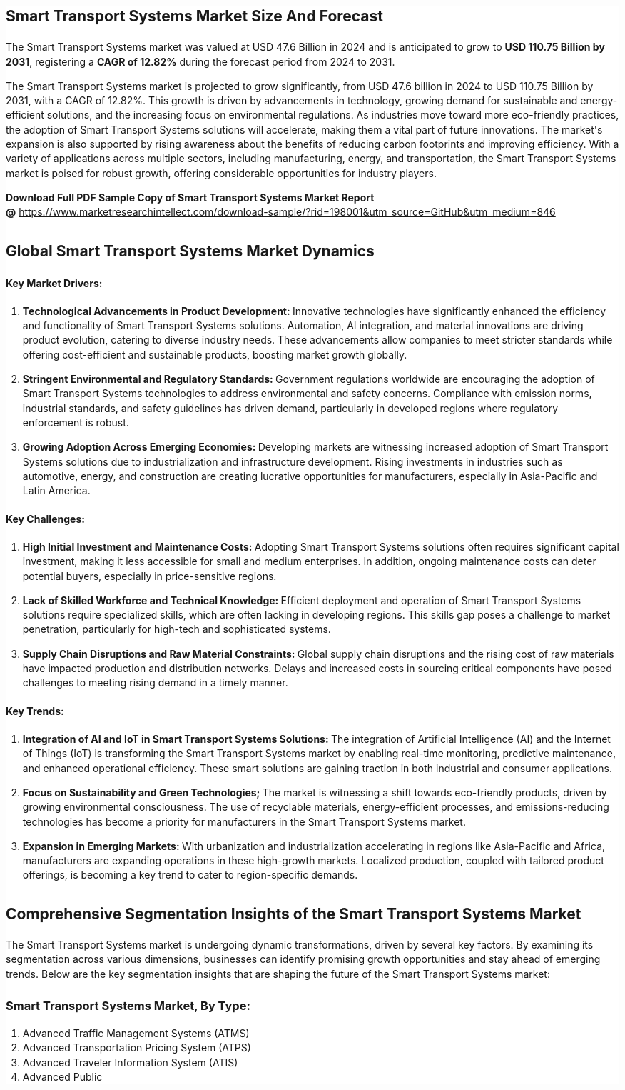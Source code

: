 <h2>Smart Transport Systems Market Size And Forecast</h2><p>The Smart Transport Systems market was valued at USD 47.6 Billion in 2024 and is anticipated to grow to <strong>USD 110.75 Billion by 2031</strong>, registering a <strong>CAGR of 12.82%</strong> during the forecast period from 2024 to 2031.</p><p>The Smart Transport Systems market is projected to grow significantly, from USD 47.6 billion in 2024 to USD 110.75 Billion by 2031, with a CAGR of 12.82%. This growth is driven by advancements in technology, growing demand for sustainable and energy-efficient solutions, and the increasing focus on environmental regulations. As industries move toward more eco-friendly practices, the adoption of Smart Transport Systems solutions will accelerate, making them a vital part of future innovations. The market's expansion is also supported by rising awareness about the benefits of reducing carbon footprints and improving efficiency. With a variety of applications across multiple sectors, including manufacturing, energy, and transportation, the Smart Transport Systems market is poised for robust growth, offering considerable opportunities for industry players.</p><p><strong>Download Full PDF Sample Copy of Smart Transport Systems Market Report @</strong>&nbsp;<a href="https://www.marketresearchintellect.com/download-sample/?rid=198001&amp;utm_source=GitHub&amp;utm_medium=846">https://www.marketresearchintellect.com/download-sample/?rid=198001&amp;utm_source=GitHub&amp;utm_medium=846</a></p><h2>Global Smart Transport Systems Market Dynamics</h2><h4><strong>Key Market Drivers:</strong></h4><ol><li><p><strong>Technological Advancements in Product Development:&nbsp;</strong>Innovative technologies have significantly enhanced the efficiency and functionality of Smart Transport Systems solutions. Automation, AI integration, and material innovations are driving product evolution, catering to diverse industry needs. These advancements allow companies to meet stricter standards while offering cost-efficient and sustainable products, boosting market growth globally.</p></li><li><p><strong>Stringent Environmental and Regulatory Standards:&nbsp;</strong>Government regulations worldwide are encouraging the adoption of Smart Transport Systems technologies to address environmental and safety concerns. Compliance with emission norms, industrial standards, and safety guidelines has driven demand, particularly in developed regions where regulatory enforcement is robust.</p></li><li><p><strong>Growing Adoption Across Emerging Economies:&nbsp;</strong>Developing markets are witnessing increased adoption of Smart Transport Systems solutions due to industrialization and infrastructure development. Rising investments in industries such as automotive, energy, and construction are creating lucrative opportunities for manufacturers, especially in Asia-Pacific and Latin America.</p></li></ol><h4><strong>Key Challenges:</strong></h4><ol><li><p><strong>High Initial Investment and Maintenance Costs:&nbsp;</strong>Adopting Smart Transport Systems solutions often requires significant capital investment, making it less accessible for small and medium enterprises. In addition, ongoing maintenance costs can deter potential buyers, especially in price-sensitive regions.</p></li><li><p><strong>Lack of Skilled Workforce and Technical Knowledge:&nbsp;</strong>Efficient deployment and operation of Smart Transport Systems solutions require specialized skills, which are often lacking in developing regions. This skills gap poses a challenge to market penetration, particularly for high-tech and sophisticated systems.</p></li><li><p><strong>Supply Chain Disruptions and Raw Material Constraints:&nbsp;</strong>Global supply chain disruptions and the rising cost of raw materials have impacted production and distribution networks. Delays and increased costs in sourcing critical components have posed challenges to meeting rising demand in a timely manner.</p></li></ol><h4><strong>Key Trends:</strong></h4><ol><li><p><strong>Integration of AI and IoT in Smart Transport Systems Solutions:&nbsp;</strong>The integration of Artificial Intelligence (AI) and the Internet of Things (IoT) is transforming the Smart Transport Systems market by enabling real-time monitoring, predictive maintenance, and enhanced operational efficiency. These smart solutions are gaining traction in both industrial and consumer applications.</p></li><li><p><strong>Focus on Sustainability and Green Technologies;&nbsp;</strong>The market is witnessing a shift towards eco-friendly products, driven by growing environmental consciousness. The use of recyclable materials, energy-efficient processes, and emissions-reducing technologies has become a priority for manufacturers in the Smart Transport Systems market.</p></li><li><p><strong>Expansion in Emerging Markets:&nbsp;</strong>With urbanization and industrialization accelerating in regions like Asia-Pacific and Africa, manufacturers are expanding operations in these high-growth markets. Localized production, coupled with tailored product offerings, is becoming a key trend to cater to region-specific demands.</p></li></ol><div class="article-main__content" data-test-id="publishing-text-block"><h2>Comprehensive Segmentation Insights of the Smart Transport Systems Market</h2><p>The Smart Transport Systems market is undergoing dynamic transformations, driven by several key factors. By examining its segmentation across various dimensions, businesses can identify promising growth opportunities and stay ahead of emerging trends. Below are the key segmentation insights that are shaping the future of the Smart Transport Systems market:</p><h3><strong>Smart Transport Systems Market, By Type:<br /></strong></h3><ol><li>Advanced Traffic Management Systems (ATMS)<li> Advanced Transportation Pricing System (ATPS)<li> Advanced Traveler Information System (ATIS)<li> Advanced Public